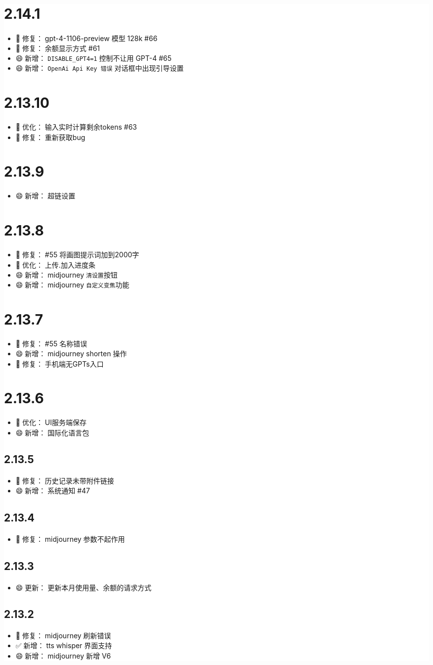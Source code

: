 # 2.14.1
- 🐞 修复： gpt-4-1106-preview 模型 128k #66
- 🐞 修复： 余额显示方式 #61
- 😄 新增： `DISABLE_GPT4=1` 控制不让用 GPT-4 #65
- 😄 新增： `OpenAi Api Key 错误` 对话框中出现引导设置

# 2.13.10
- 🔨 优化： 输入实时计算剩余tokens #63
- 🐞 修复： 重新获取bug

# 2.13.9
- 😄 新增： 超链设置

# 2.13.8
- 🐞 修复： #55 将画图提示词加到2000字
- 🔨 优化： 上传.加入进度条
- 😄 新增： midjourney `清设置`按钮
- 😄 新增： midjourney `自定义变焦`功能


# 2.13.7
- 🐞 修复： #55 名称错误
- 😄 新增： midjourney shorten 操作
- 🐞 修复： 手机端无GPTs入口

# 2.13.6
- 🔨 优化： UI服务端保存
- 😄 新增： 国际化语言包

## 2.13.5
- 🐞 修复： 历史记录未带附件链接
- 😄 新增： 系统通知 #47

## 2.13.4
- 🐞 修复： midjourney 参数不起作用

## 2.13.3
- 😄 更新： 更新本月使用量、余额的请求方式

## 2.13.2 
- 🐞 修复： midjourney 刷新错误
- ✅ 新增： tts whisper 界面支持
- 😄 新增： midjourney 新增 V6
